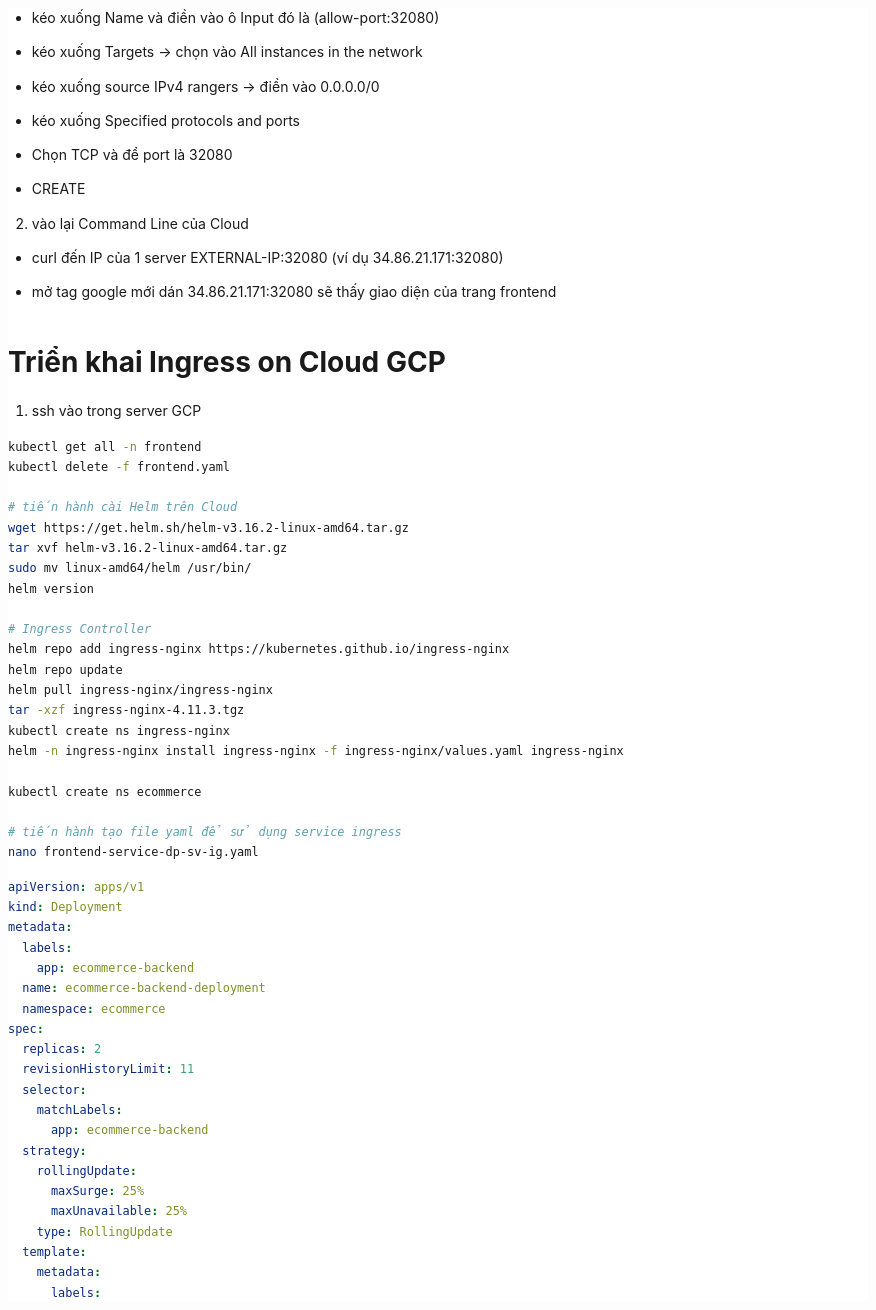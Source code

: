 - kéo xuống Name và điền vào ô Input đó là (allow-port:32080) 

- kéo xuống Targets -> chọn vào All instances in the network

- kéo xuống source IPv4 rangers -> điền vào 0.0.0.0/0
	
- kéo xuống Specified protocols and ports
		
- Chọn TCP và để port là 32080

- CREATE
	
2. vào lại Command Line của Cloud 

- curl đến IP của 1 server EXTERNAL-IP:32080 (ví dụ 34.86.21.171:32080)
	
- mở tag google mới dán 34.86.21.171:32080 sẽ thấy giao diện của trang frontend

# Triển khai Ingress on Cloud GCP

1. ssh vào trong server GCP

``` bash
kubectl get all -n frontend 
kubectl delete -f frontend.yaml

# tiến hành cài Helm trên Cloud
wget https://get.helm.sh/helm-v3.16.2-linux-amd64.tar.gz
tar xvf helm-v3.16.2-linux-amd64.tar.gz
sudo mv linux-amd64/helm /usr/bin/
helm version

# Ingress Controller
helm repo add ingress-nginx https://kubernetes.github.io/ingress-nginx
helm repo update
helm pull ingress-nginx/ingress-nginx
tar -xzf ingress-nginx-4.11.3.tgz
kubectl create ns ingress-nginx
helm -n ingress-nginx install ingress-nginx -f ingress-nginx/values.yaml ingress-nginx

kubectl create ns ecommerce

# tiến hành tạo file yaml để sử dụng service ingress
nano frontend-service-dp-sv-ig.yaml
```

``` yaml
apiVersion: apps/v1
kind: Deployment
metadata:
  labels:
    app: ecommerce-backend
  name: ecommerce-backend-deployment
  namespace: ecommerce
spec:
  replicas: 2
  revisionHistoryLimit: 11
  selector:
    matchLabels:
      app: ecommerce-backend
  strategy:
    rollingUpdate:
      maxSurge: 25%
      maxUnavailable: 25%
    type: RollingUpdate
  template:
    metadata:
      labels:
```